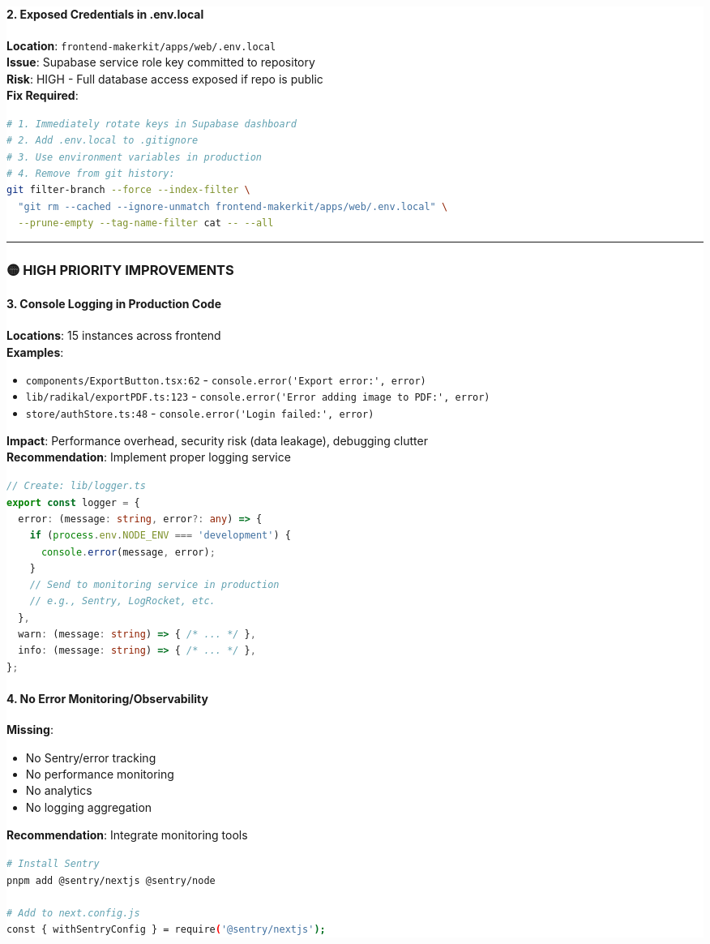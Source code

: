 #### 2. **Exposed Credentials in .env.local**
**Location**: `frontend-makerkit/apps/web/.env.local`  
**Issue**: Supabase service role key committed to repository  
**Risk**: HIGH - Full database access exposed if repo is public  
**Fix Required**:
```bash
# 1. Immediately rotate keys in Supabase dashboard
# 2. Add .env.local to .gitignore
# 3. Use environment variables in production
# 4. Remove from git history:
git filter-branch --force --index-filter \
  "git rm --cached --ignore-unmatch frontend-makerkit/apps/web/.env.local" \
  --prune-empty --tag-name-filter cat -- --all
```

---

### 🟡 **HIGH PRIORITY IMPROVEMENTS**

#### 3. **Console Logging in Production Code**
**Locations**: 15 instances across frontend  
**Examples**:
- `components/ExportButton.tsx:62` - `console.error('Export error:', error)`
- `lib/radikal/exportPDF.ts:123` - `console.error('Error adding image to PDF:', error)`
- `store/authStore.ts:48` - `console.error('Login failed:', error)`

**Impact**: Performance overhead, security risk (data leakage), debugging clutter  
**Recommendation**: Implement proper logging service
```typescript
// Create: lib/logger.ts
export const logger = {
  error: (message: string, error?: any) => {
    if (process.env.NODE_ENV === 'development') {
      console.error(message, error);
    }
    // Send to monitoring service in production
    // e.g., Sentry, LogRocket, etc.
  },
  warn: (message: string) => { /* ... */ },
  info: (message: string) => { /* ... */ },
};
```

#### 4. **No Error Monitoring/Observability**
**Missing**: 
- No Sentry/error tracking
- No performance monitoring
- No analytics
- No logging aggregation

**Recommendation**: Integrate monitoring tools
```bash
# Install Sentry
pnpm add @sentry/nextjs @sentry/node

# Add to next.config.js
const { withSentryConfig } = require('@sentry/nextjs');
```
